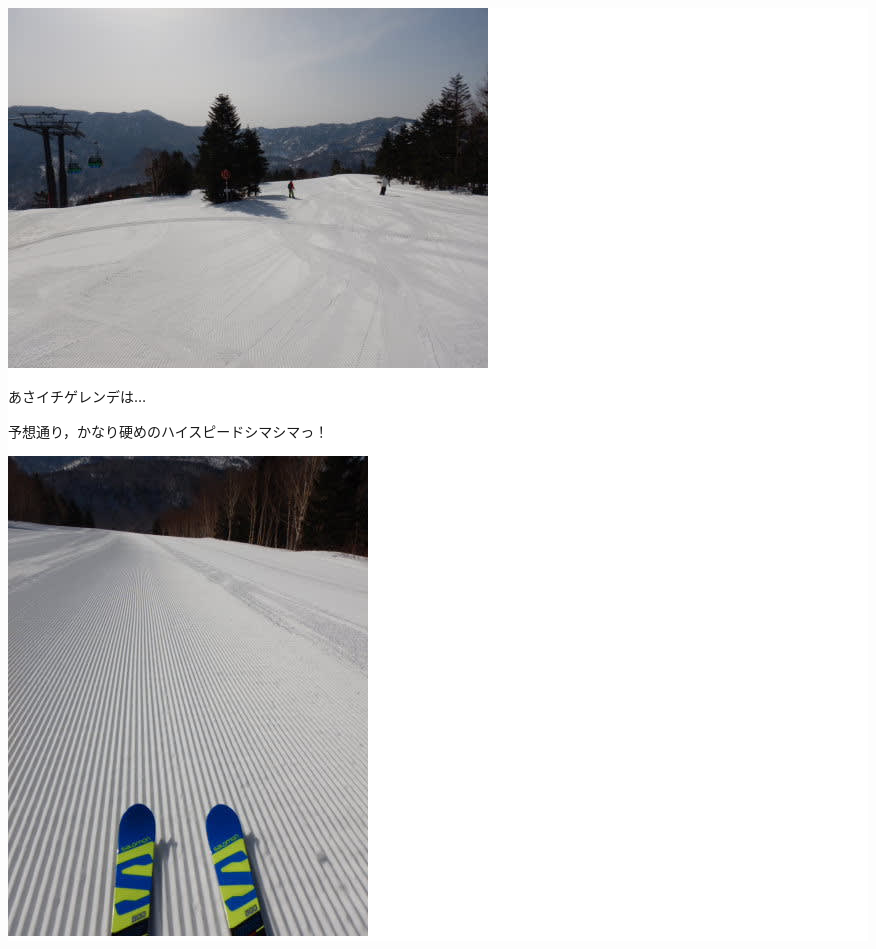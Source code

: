![973e845fac075c63dda3c6a8c7d5d2e1.jpg](images/973e845fac075c63dda3c6a8c7d5d2e1.jpg)




あさイチゲレンデは…


予想通り，かなり硬めのハイスピードシマシマっ！




![1f9ade36f0a0de0a8ea5d4e0593ce54d.jpg](images/1f9ade36f0a0de0a8ea5d4e0593ce54d.jpg)
